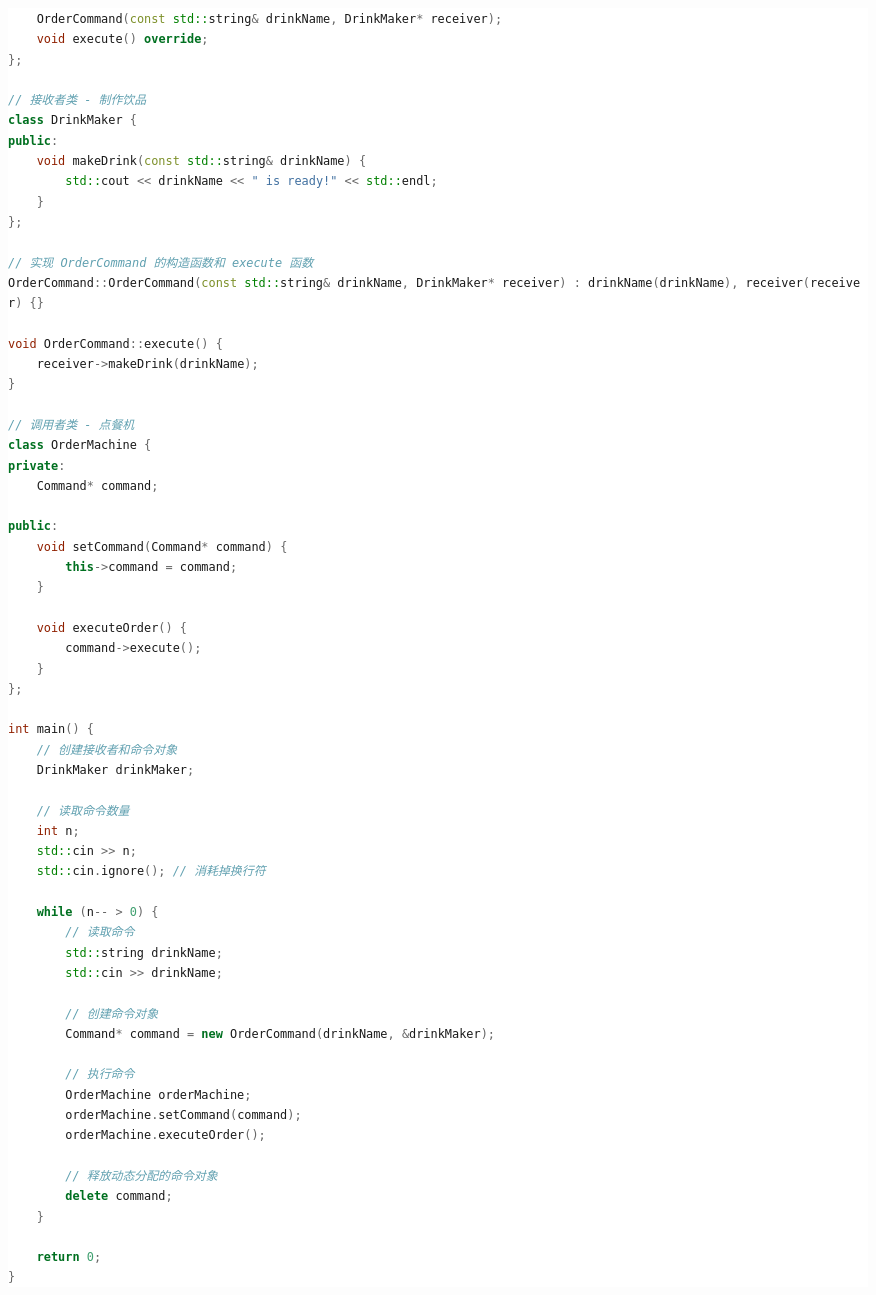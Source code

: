 ```CPP
    OrderCommand(const std::string& drinkName, DrinkMaker* receiver);
    void execute() override;
};

// 接收者类 - 制作饮品
class DrinkMaker {
public:
    void makeDrink(const std::string& drinkName) {
        std::cout << drinkName << " is ready!" << std::endl;
    }
};

// 实现 OrderCommand 的构造函数和 execute 函数
OrderCommand::OrderCommand(const std::string& drinkName, DrinkMaker* receiver) : drinkName(drinkName), receiver(receiver) {}

void OrderCommand::execute() {
    receiver->makeDrink(drinkName);
}

// 调用者类 - 点餐机
class OrderMachine {
private:
    Command* command;

public:
    void setCommand(Command* command) {
        this->command = command;
    }

    void executeOrder() {
        command->execute();
    }
};

int main() {
    // 创建接收者和命令对象
    DrinkMaker drinkMaker;

    // 读取命令数量
    int n;
    std::cin >> n;
    std::cin.ignore(); // 消耗掉换行符

    while (n-- > 0) {
        // 读取命令
        std::string drinkName;
        std::cin >> drinkName;

        // 创建命令对象
        Command* command = new OrderCommand(drinkName, &drinkMaker);

        // 执行命令
        OrderMachine orderMachine;
        orderMachine.setCommand(command);
        orderMachine.executeOrder();

        // 释放动态分配的命令对象
        delete command;
    }

    return 0;
}
```